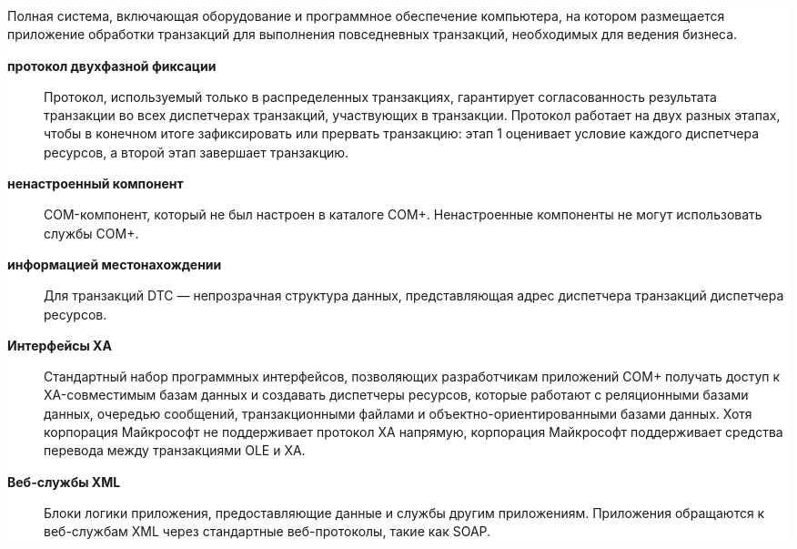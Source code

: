 Полная система, включающая оборудование и программное обеспечение компьютера, на котором размещается приложение обработки транзакций для выполнения повседневных транзакций, необходимых для ведения бизнеса.

</dd> <dt>

<span id="cos.two_phase_commit_protocol_gloss"></span><span id="COS.TWO_PHASE_COMMIT_PROTOCOL_GLOSS"></span>**протокол двухфазной фиксации**
</dt> <dd>

Протокол, используемый только в распределенных транзакциях, гарантирует согласованность результата транзакции во всех диспетчерах транзакций, участвующих в транзакции. Протокол работает на двух разных этапах, чтобы в конечном итоге зафиксировать или прервать транзакцию: этап 1 оценивает условие каждого диспетчера ресурсов, а второй этап завершает транзакцию.

</dd> <dt>

<span id="cos.unconfigured_component_gloss"></span><span id="COS.UNCONFIGURED_COMPONENT_GLOSS"></span>**ненастроенный компонент**
</dt> <dd>

COM-компонент, который не был настроен в каталоге COM+. Ненастроенные компоненты не могут использовать службы COM+.

</dd> <dt>

<span id="cos.whereabouts_gloss"></span><span id="COS.WHEREABOUTS_GLOSS"></span>**информацией местонахождении**
</dt> <dd>

Для транзакций DTC — непрозрачная структура данных, представляющая адрес диспетчера транзакций диспетчера ресурсов.

</dd> <dt>

<span id="cos.xa_interfaces_gloss"></span><span id="COS.XA_INTERFACES_GLOSS"></span>**Интерфейсы XA**
</dt> <dd>

Стандартный набор программных интерфейсов, позволяющих разработчикам приложений COM+ получать доступ к XA-совместимым базам данных и создавать диспетчеры ресурсов, которые работают с реляционными базами данных, очередью сообщений, транзакционными файлами и объектно-ориентированными базами данных. Хотя корпорация Майкрософт не поддерживает протокол XA напрямую, корпорация Майкрософт поддерживает средства перевода между транзакциями OLE и XA.

</dd> <dt>

<span id="cos.xml_web_services_gloss"></span><span id="COS.XML_WEB_SERVICES_GLOSS"></span>**Веб-службы XML**
</dt> <dd>

Блоки логики приложения, предоставляющие данные и службы другим приложениям. Приложения обращаются к веб-службам XML через стандартные веб-протоколы, такие как SOAP.

</dd> </dl>

 

 
